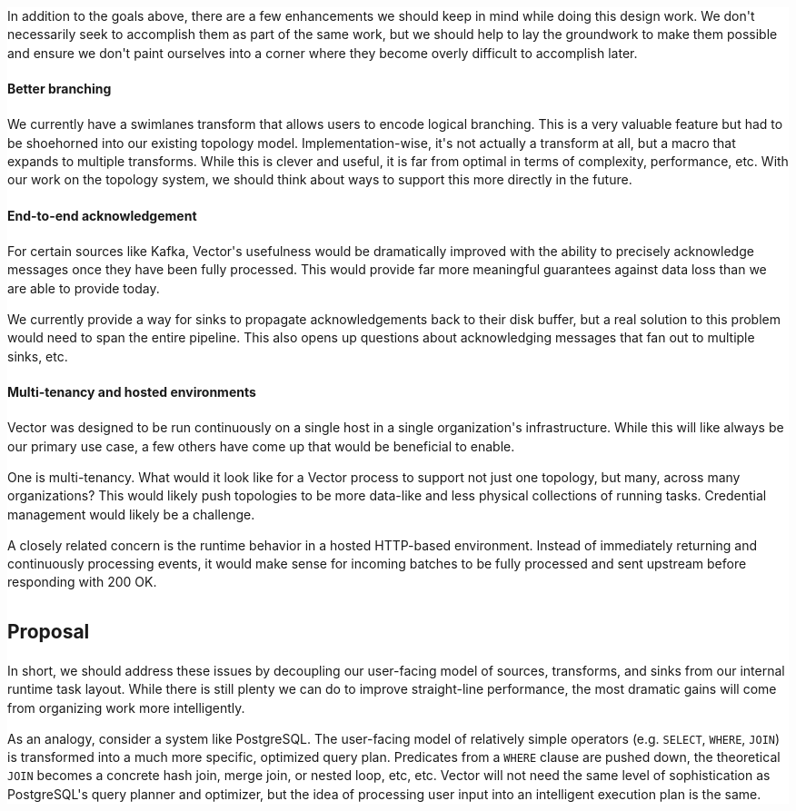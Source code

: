 In addition to the goals above, there are a few enhancements we should keep in
mind while doing this design work. We don't necessarily seek to accomplish them
as part of the same work, but we should help to lay the groundwork to make them
possible and ensure we don't paint ourselves into a corner where they become
overly difficult to accomplish later.

#### Better branching

We currently have a swimlanes transform that allows users to encode logical
branching. This is a very valuable feature but had to be shoehorned into our
existing topology model. Implementation-wise, it's not actually a transform at
all, but a macro that expands to multiple transforms. While this is clever and
useful, it is far from optimal in terms of complexity, performance, etc. With
our work on the topology system, we should think about ways to support this more
directly in the future.

#### End-to-end acknowledgement

For certain sources like Kafka, Vector's usefulness would be dramatically
improved with the ability to precisely acknowledge messages once they have been
fully processed. This would provide far more meaningful guarantees against data
loss than we are able to provide today.

We currently provide a way for sinks to propagate acknowledgements back to their
disk buffer, but a real solution to this problem would need to span the entire
pipeline. This also opens up questions about acknowledging messages that fan out
to multiple sinks, etc.

#### Multi-tenancy and hosted environments

Vector was designed to be run continuously on a single host in a single
organization's infrastructure. While this will like always be our primary use
case, a few others have come up that would be beneficial to enable.

One is multi-tenancy. What would it look like for a Vector process to support
not just one topology, but many, across many organizations? This would likely
push topologies to be more data-like and less physical collections of running
tasks. Credential management would likely be a challenge.

A closely related concern is the runtime behavior in a hosted HTTP-based
environment. Instead of immediately returning and continuously processing
events, it would make sense for incoming batches to be fully processed and sent
upstream before responding with 200 OK.

## Proposal

In short, we should address these issues by decoupling our user-facing model of
sources, transforms, and sinks from our internal runtime task layout. While
there is still plenty we can do to improve straight-line performance, the most
dramatic gains will come from organizing work more intelligently.

As an analogy, consider a system like PostgreSQL. The user-facing model of
relatively simple operators (e.g. `SELECT`, `WHERE`,  `JOIN`) is transformed
into a much more specific, optimized query plan. Predicates from a `WHERE`
clause are pushed down, the theoretical `JOIN` becomes a concrete hash join,
merge join, or nested loop, etc, etc. Vector will not need the same level of
sophistication as PostgreSQL's query planner and optimizer, but the idea of
processing user input into an intelligent execution plan is the same.
